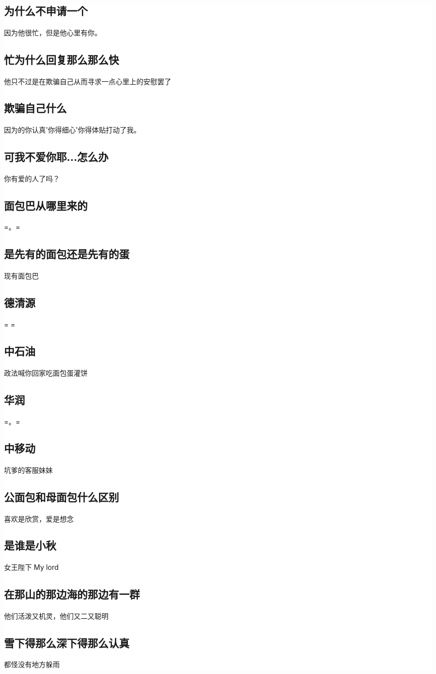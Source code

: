 ## 为什么不申请一个
因为他很忙，但是他心里有你。

## 忙为什么回复那么那么快
他只不过是在欺骗自己从而寻求一点心里上的安慰罢了

## 欺骗自己什么
因为的你认真'你得细心'你得体贴打动了我。

## 可我不爱你耶…怎么办
你有爱的人了吗？

## 面包巴从哪里来的
=。=

## 是先有的面包还是先有的蛋
现有面包巴

## 德清源
= =

## 中石油
政法喊你回家吃面包蛋灌饼

## 华润
=。=

## 中移动
坑爹的客服妹妹

## 公面包和母面包什么区别
喜欢是欣赏，爱是想念

## 是谁是小秋
女王陛下 My lord

## 在那山的那边海的那边有一群
他们活泼又机灵，他们又二又聪明

## 雪下得那么深下得那么认真
都怪没有地方躲雨
